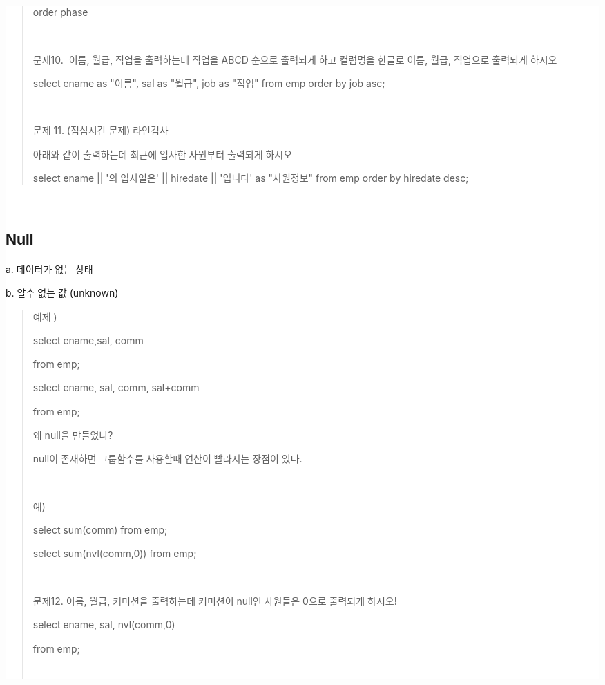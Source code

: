 > order phase 
>
>  
>
> 문제10.  이름, 월급, 직업을 출력하는데 직업을 ABCD 순으로 출력되게
> 하고 컬럼명을 한글로 이름, 월급, 직업으로 출력되게 하시오
>
> select ename as "이름", sal as "월급", job as "직업" from emp order by
> job asc;
>
>  
>
> 문제 11. (점심시간 문제) 라인검사
>
> 아래와 같이 출력하는데 최근에 입사한 사원부터 출력되게 하시오
>
> select ename || '의 입사일은' || hiredate || '입니다' as "사원정보"
> from emp order by hiredate desc;

 

Null 
-----

a.  데이터가 없는 상태

b.  알수 없는 값 (unknown)

> 예제 ) 
>
> select ename,sal, comm
>
> from emp;
>
> select ename, sal, comm, sal+comm
>
> from emp;
>
> 왜 null을 만들었나?
>
> null이 존재하면 그룹함수를 사용할때 연산이 빨라지는 장점이 있다.
>
>  
>
> 예) 
>
> select sum(comm) from emp;
>
> select sum(nvl(comm,0)) from emp;
>
>  
>
> 문제12. 이름, 월급, 커미션을 출력하는데 커미션이 null인 사원들은 0으로
> 출력되게 하시오!
>
> select ename, sal, nvl(comm,0)
>
> from emp;
>
>  
